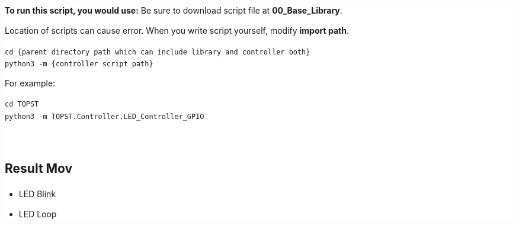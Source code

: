 **To run this script, you would use:**
Be sure to download script file at **00_Base_Library**.

Location of scripts can cause error.
When you write script yourself, modify **import path**.

```
cd {parent directory path which can include library and controller both}
python3 -m {controller script path}
```

For example:
```
cd TOPST
python3 -m TOPST.Controller.LED_Controller_GPIO
```
<br>

## Result Mov
- LED Blink<br>
![Alt text](Images/3LED_BLINK.mp4)

- LED Loop<br>
![Alt text](Images/3LED_SHIFT.mp4)

